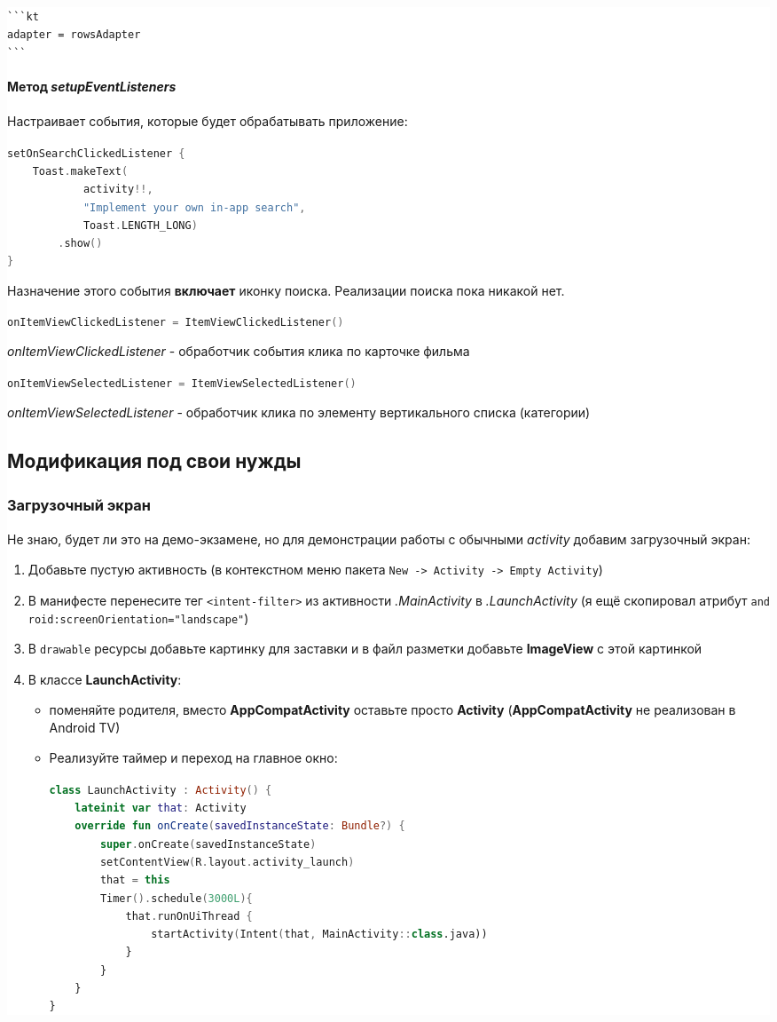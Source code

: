     ```kt
    adapter = rowsAdapter
    ```

#### Метод *setupEventListeners*

Настраивает события, которые будет обрабатывать приложение:

```kt
setOnSearchClickedListener {
    Toast.makeText(
            activity!!, 
            "Implement your own in-app search",
            Toast.LENGTH_LONG)
        .show()
}
```

Назначение этого события **включает** иконку поиска. Реализации поиска пока никакой нет.

```kt
onItemViewClickedListener = ItemViewClickedListener()
```

*onItemViewClickedListener* - обработчик события клика по карточке фильма

```kt
onItemViewSelectedListener = ItemViewSelectedListener()
```

*onItemViewSelectedListener* - обработчик клика по элементу вертикального списка (категории)

## Модификация под свои нужды

### Загрузочный экран

Не знаю, будет ли это на демо-экзамене, но для демонстрации работы с обычными *activity* добавим загрузочный экран:

1. Добавьте пустую активность (в контекстном меню пакета `New -> Activity -> Empty Activity`)

1. В манифесте перенесите тег `<intent-filter>` из активности *.MainActivity* в *.LaunchActivity* (я ещё скопировал атрибут `android:screenOrientation="landscape"`)

1. В `drawable` ресурсы добавьте картинку для заставки и в файл разметки добавьте **ImageView** с этой картинкой

1. В классе **LaunchActivity**: 

    * поменяйте родителя, вместо **AppCompatActivity** оставьте просто **Activity** (**AppCompatActivity** не реализован в Android TV)

    * Реализуйте таймер и переход на главное окно:

        ```kt
        class LaunchActivity : Activity() {
            lateinit var that: Activity
            override fun onCreate(savedInstanceState: Bundle?) {
                super.onCreate(savedInstanceState)
                setContentView(R.layout.activity_launch)
                that = this
                Timer().schedule(3000L){
                    that.runOnUiThread {
                        startActivity(Intent(that, MainActivity::class.java))
                    }
                }
            }
        }
        ```
